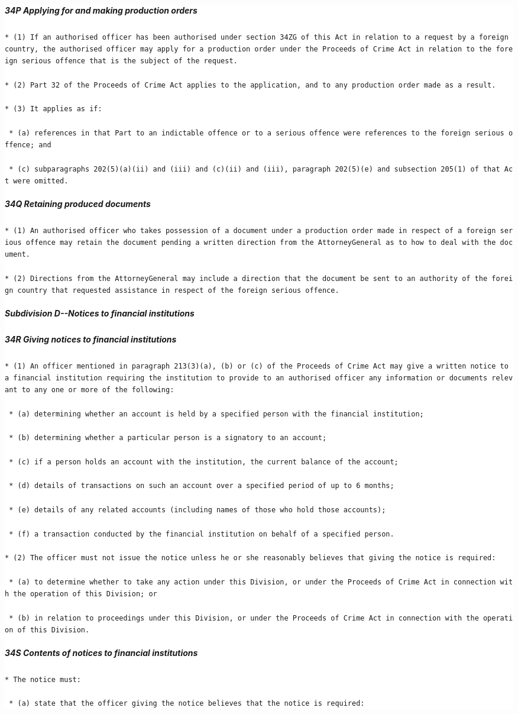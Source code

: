##### 34P  Applying for and making production orders

    * (1) If an authorised officer has been authorised under section 34ZG of this Act in relation to a request by a foreign country, the authorised officer may apply for a production order under the Proceeds of Crime Act in relation to the foreign serious offence that is the subject of the request.

    * (2) Part 32 of the Proceeds of Crime Act applies to the application, and to any production order made as a result.

    * (3) It applies as if:

     * (a) references in that Part to an indictable offence or to a serious offence were references to the foreign serious offence; and

     * (c) subparagraphs 202(5)(a)(ii) and (iii) and (c)(ii) and (iii), paragraph 202(5)(e) and subsection 205(1) of that Act were omitted.

##### 34Q  Retaining produced documents

    * (1) An authorised officer who takes possession of a document under a production order made in respect of a foreign serious offence may retain the document pending a written direction from the AttorneyGeneral as to how to deal with the document.

    * (2) Directions from the AttorneyGeneral may include a direction that the document be sent to an authority of the foreign country that requested assistance in respect of the foreign serious offence.

##### Subdivision D--Notices to financial institutions

##### 34R  Giving notices to financial institutions

    * (1) An officer mentioned in paragraph 213(3)(a), (b) or (c) of the Proceeds of Crime Act may give a written notice to a financial institution requiring the institution to provide to an authorised officer any information or documents relevant to any one or more of the following:

     * (a) determining whether an account is held by a specified person with the financial institution;

     * (b) determining whether a particular person is a signatory to an account;

     * (c) if a person holds an account with the institution, the current balance of the account;

     * (d) details of transactions on such an account over a specified period of up to 6 months;

     * (e) details of any related accounts (including names of those who hold those accounts);

     * (f) a transaction conducted by the financial institution on behalf of a specified person.

    * (2) The officer must not issue the notice unless he or she reasonably believes that giving the notice is required:

     * (a) to determine whether to take any action under this Division, or under the Proceeds of Crime Act in connection with the operation of this Division; or

     * (b) in relation to proceedings under this Division, or under the Proceeds of Crime Act in connection with the operation of this Division.

##### 34S  Contents of notices to financial institutions

    * The notice must: 

     * (a) state that the officer giving the notice believes that the notice is required:
